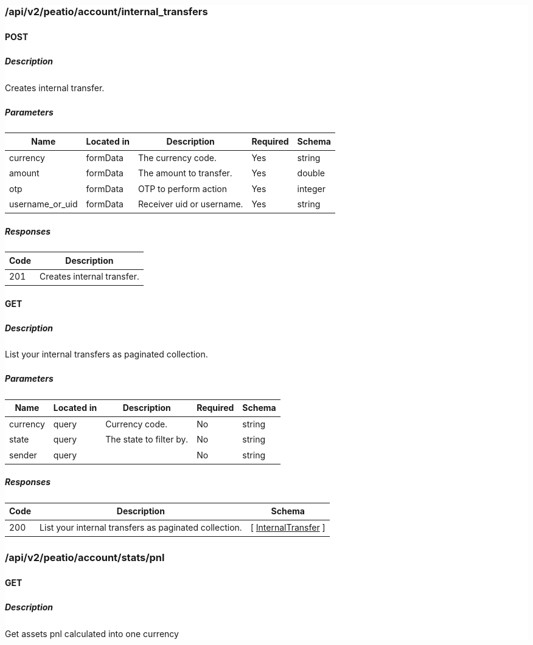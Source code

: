 ### /api/v2/peatio/account/internal_transfers

#### POST
##### Description

Creates internal transfer.

##### Parameters

| Name | Located in | Description | Required | Schema |
| ---- | ---------- | ----------- | -------- | ---- |
| currency | formData | The currency code. | Yes | string |
| amount | formData | The amount to transfer. | Yes | double |
| otp | formData | OTP to perform action | Yes | integer |
| username_or_uid | formData | Receiver uid or username. | Yes | string |

##### Responses

| Code | Description |
| ---- | ----------- |
| 201 | Creates internal transfer. |

#### GET
##### Description

List your internal transfers as paginated collection.

##### Parameters

| Name | Located in | Description | Required | Schema |
| ---- | ---------- | ----------- | -------- | ---- |
| currency | query | Currency code. | No | string |
| state | query | The state to filter by. | No | string |
| sender | query |  | No | string |

##### Responses

| Code | Description | Schema |
| ---- | ----------- | ------ |
| 200 | List your internal transfers as paginated collection. | [ [InternalTransfer](#internaltransfer) ] |

### /api/v2/peatio/account/stats/pnl

#### GET
##### Description

Get assets pnl calculated into one currency
